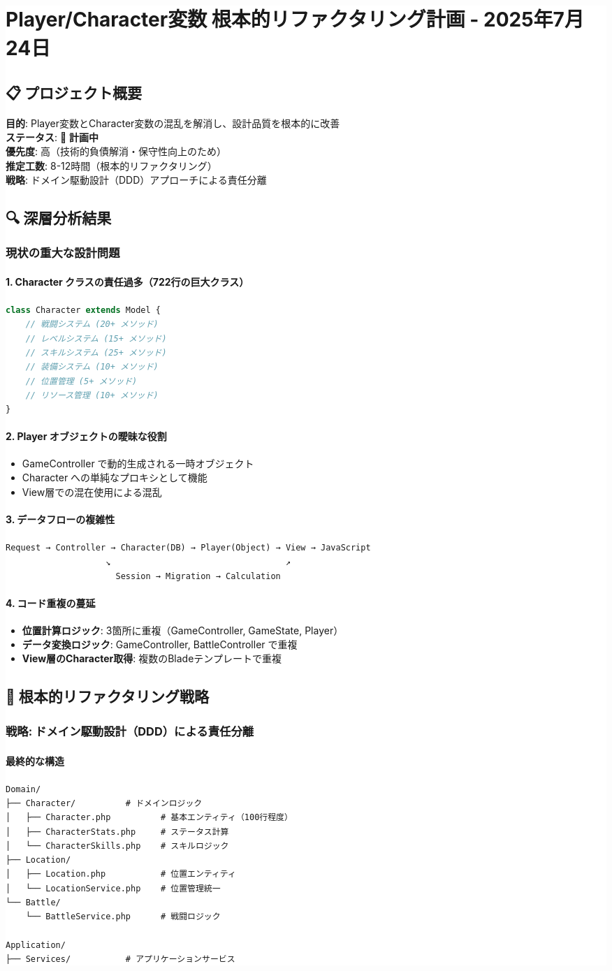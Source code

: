 # Player/Character変数 根本的リファクタリング計画 - 2025年7月24日

## 📋 プロジェクト概要
**目的**: Player変数とCharacter変数の混乱を解消し、設計品質を根本的に改善  
**ステータス**: 🔄 **計画中**  
**優先度**: 高（技術的負債解消・保守性向上のため）  
**推定工数**: 8-12時間（根本的リファクタリング）  
**戦略**: ドメイン駆動設計（DDD）アプローチによる責任分離

## 🔍 深層分析結果

### 現状の重大な設計問題

#### 1. Character クラスの責任過多（722行の巨大クラス）
```php
class Character extends Model {
    // 戦闘システム (20+ メソッド)
    // レベルシステム (15+ メソッド)  
    // スキルシステム (25+ メソッド)
    // 装備システム (10+ メソッド)
    // 位置管理 (5+ メソッド)
    // リソース管理 (10+ メソッド)
}
```

#### 2. Player オブジェクトの曖昧な役割
- GameController で動的生成される一時オブジェクト
- Character への単純なプロキシとして機能
- View層での混在使用による混乱

#### 3. データフローの複雑性
```
Request → Controller → Character(DB) → Player(Object) → View → JavaScript
                    ↘                                   ↗
                      Session → Migration → Calculation
```

#### 4. コード重複の蔓延
- **位置計算ロジック**: 3箇所に重複（GameController, GameState, Player）
- **データ変換ロジック**: GameController, BattleController で重複
- **View層のCharacter取得**: 複数のBladeテンプレートで重複

## 🎯 根本的リファクタリング戦略

### 戦略: ドメイン駆動設計（DDD）による責任分離

#### 最終的な構造
```
Domain/
├── Character/          # ドメインロジック
│   ├── Character.php          # 基本エンティティ（100行程度）
│   ├── CharacterStats.php     # ステータス計算
│   └── CharacterSkills.php    # スキルロジック
├── Location/
│   ├── Location.php           # 位置エンティティ
│   └── LocationService.php    # 位置管理統一
└── Battle/
    └── BattleService.php      # 戦闘ロジック

Application/
├── Services/           # アプリケーションサービス
```